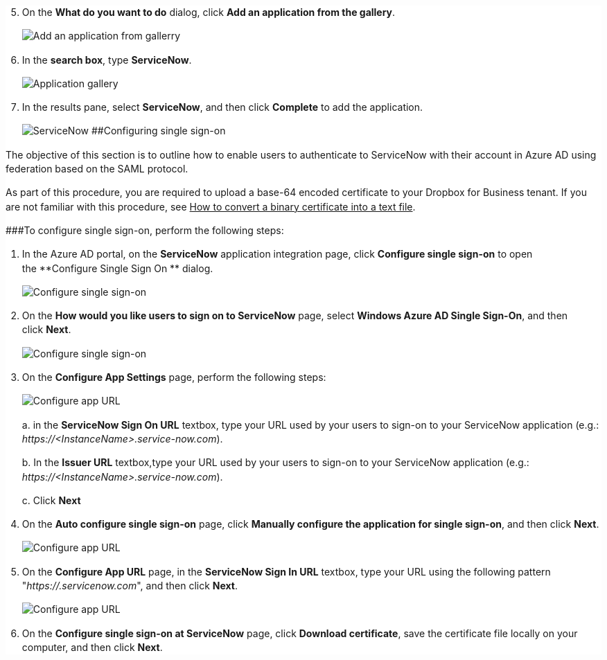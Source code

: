 5.  On the **What do you want to do** dialog, click **Add an application from the gallery**.

    ![Add an application from gallerry](./media/active-directory-saas-servicenow-tutorial/IC749322.png "Add an application from gallerry")

6.  In the **search box**, type **ServiceNow**.

    ![Application gallery](./media/active-directory-saas-servicenow-tutorial/IC701016.png "Application gallery")

7.  In the results pane, select **ServiceNow**, and then click **Complete** to add the application.

    ![ServiceNow](./media/active-directory-saas-servicenow-tutorial/IC701017.png "ServiceNow")
##Configuring single sign-on
  
The objective of this section is to outline how to enable users to authenticate to ServiceNow with their account in Azure AD using federation based on the SAML protocol.

As part of this procedure, you are required to upload a base-64 encoded certificate to your Dropbox for Business tenant. If you are not familiar with this procedure, see [How to convert a binary certificate into a text file](http://youtu.be/PlgrzUZ-Y1o).

###To configure single sign-on, perform the following steps:

1.  In the Azure AD portal, on the **ServiceNow** application integration page, click **Configure single sign-on** to open the **Configure Single Sign On ** dialog.

    ![Configure single sign-on](./media/active-directory-saas-servicenow-tutorial/IC749323.png "Configure single sign-on")

2.  On the **How would you like users to sign on to ServiceNow** page, select **Windows Azure AD Single Sign-On**, and then click **Next**.

    ![Configure single sign-on](./media/active-directory-saas-servicenow-tutorial/IC749324.png "Configure single sign-on")

3.  On the **Configure App Settings** page, perform the following steps:

    ![Configure app URL](./media/active-directory-saas-servicenow-tutorial/IC769497.png "Configure app URL")

    a. in the **ServiceNow Sign On URL** textbox, type your URL used by your users to sign-on to your ServiceNow application (e.g.: *https://\<InstanceName\>.service-now.com*).

    b. In the **Issuer URL** textbox,type your URL used by your users to sign-on to your ServiceNow application (e.g.: *https://\<InstanceName\>.service-now.com*).

    c. Click **Next**

4.  On the **Auto configure single sign-on** page, click **Manually configure the application for single sign-on**, and then click **Next**.

    ![Configure app URL](./media/active-directory-saas-servicenow-tutorial/IC7694971.png "Configure app URL")



3.  On the **Configure App URL** page, in the **ServiceNow Sign In URL** textbox, type your URL using the following pattern "*https://<InstanceName>.servicenow.com*", and then click **Next**.

    ![Configure app URL](./media/active-directory-saas-servicenow-tutorial/IC769497.png "Configure app URL")

4.  On the **Configure single sign-on at ServiceNow** page, click **Download certificate**, save the certificate file locally on your computer, and then click **Next**.

